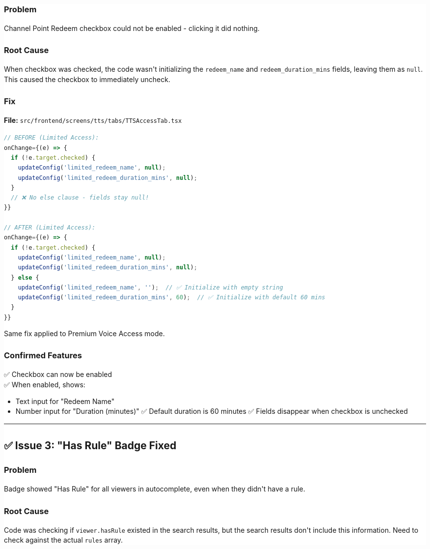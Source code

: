 ### Problem
Channel Point Redeem checkbox could not be enabled - clicking it did nothing.

### Root Cause
When checkbox was checked, the code wasn't initializing the `redeem_name` and `redeem_duration_mins` fields, leaving them as `null`. This caused the checkbox to immediately uncheck.

### Fix
**File:** `src/frontend/screens/tts/tabs/TTSAccessTab.tsx`

```typescript
// BEFORE (Limited Access):
onChange={(e) => {
  if (!e.target.checked) {
    updateConfig('limited_redeem_name', null);
    updateConfig('limited_redeem_duration_mins', null);
  }
  // ❌ No else clause - fields stay null!
}}

// AFTER (Limited Access):
onChange={(e) => {
  if (!e.target.checked) {
    updateConfig('limited_redeem_name', null);
    updateConfig('limited_redeem_duration_mins', null);
  } else {
    updateConfig('limited_redeem_name', '');  // ✅ Initialize with empty string
    updateConfig('limited_redeem_duration_mins', 60);  // ✅ Initialize with default 60 mins
  }
}}
```

Same fix applied to Premium Voice Access mode.

### Confirmed Features
✅ Checkbox can now be enabled  
✅ When enabled, shows:
- Text input for "Redeem Name"
- Number input for "Duration (minutes)"
✅ Default duration is 60 minutes
✅ Fields disappear when checkbox is unchecked

---

## ✅ Issue 3: "Has Rule" Badge Fixed

### Problem
Badge showed "Has Rule" for all viewers in autocomplete, even when they didn't have a rule.

### Root Cause
Code was checking if `viewer.hasRule` existed in the search results, but the search results don't include this information. Need to check against the actual `rules` array.
